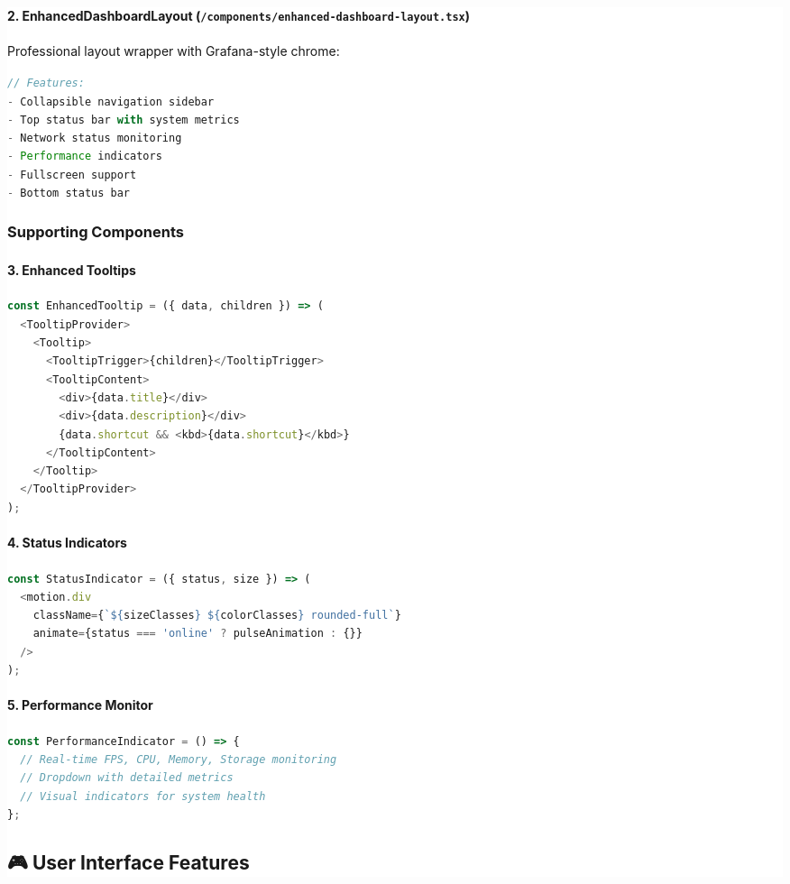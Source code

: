 #### 2. **EnhancedDashboardLayout** (`/components/enhanced-dashboard-layout.tsx`)
Professional layout wrapper with Grafana-style chrome:

```typescript
// Features:
- Collapsible navigation sidebar
- Top status bar with system metrics
- Network status monitoring
- Performance indicators
- Fullscreen support
- Bottom status bar
```

### Supporting Components

#### 3. **Enhanced Tooltips**
```typescript
const EnhancedTooltip = ({ data, children }) => (
  <TooltipProvider>
    <Tooltip>
      <TooltipTrigger>{children}</TooltipTrigger>
      <TooltipContent>
        <div>{data.title}</div>
        <div>{data.description}</div>
        {data.shortcut && <kbd>{data.shortcut}</kbd>}
      </TooltipContent>
    </Tooltip>
  </TooltipProvider>
);
```

#### 4. **Status Indicators**
```typescript
const StatusIndicator = ({ status, size }) => (
  <motion.div
    className={`${sizeClasses} ${colorClasses} rounded-full`}
    animate={status === 'online' ? pulseAnimation : {}}
  />
);
```

#### 5. **Performance Monitor**
```typescript
const PerformanceIndicator = () => {
  // Real-time FPS, CPU, Memory, Storage monitoring
  // Dropdown with detailed metrics
  // Visual indicators for system health
};
```

## 🎮 User Interface Features
